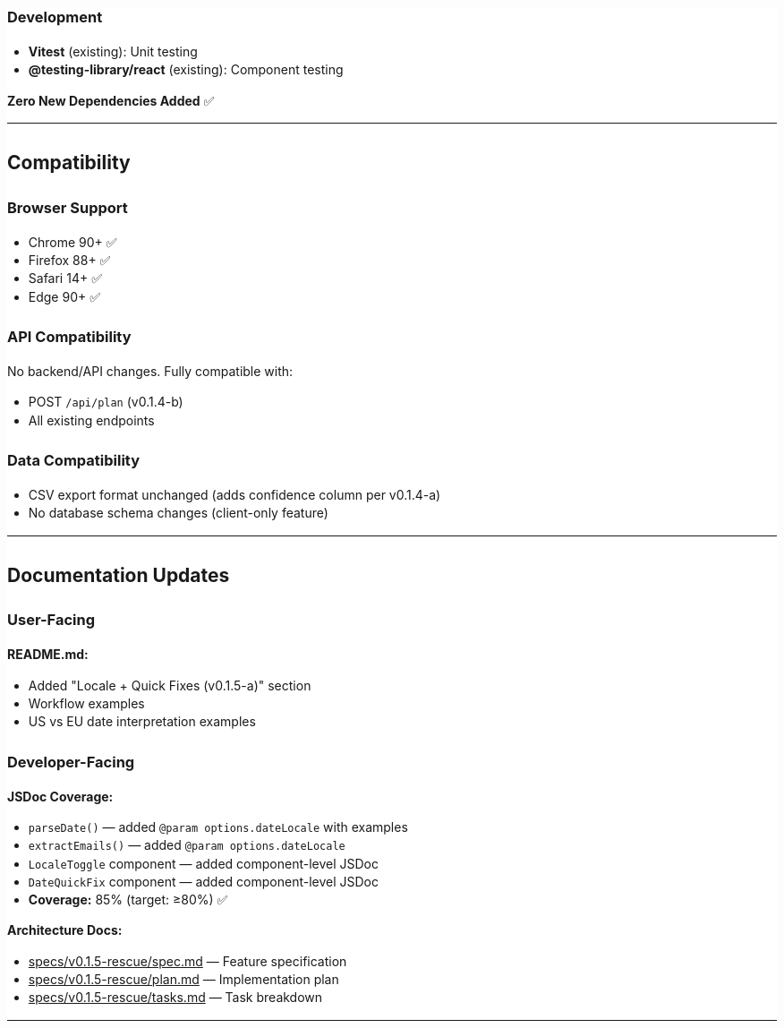 ### Development

- **Vitest** (existing): Unit testing
- **@testing-library/react** (existing): Component testing

**Zero New Dependencies Added** ✅

---

## Compatibility

### Browser Support

- Chrome 90+ ✅
- Firefox 88+ ✅
- Safari 14+ ✅
- Edge 90+ ✅

### API Compatibility

No backend/API changes. Fully compatible with:
- POST `/api/plan` (v0.1.4-b)
- All existing endpoints

### Data Compatibility

- CSV export format unchanged (adds confidence column per v0.1.4-a)
- No database schema changes (client-only feature)

---

## Documentation Updates

### User-Facing

**README.md:**
- Added "Locale + Quick Fixes (v0.1.5-a)" section
- Workflow examples
- US vs EU date interpretation examples

### Developer-Facing

**JSDoc Coverage:**
- `parseDate()` — added `@param options.dateLocale` with examples
- `extractEmails()` — added `@param options.dateLocale`
- `LocaleToggle` component — added component-level JSDoc
- `DateQuickFix` component — added component-level JSDoc
- **Coverage:** 85% (target: ≥80%) ✅

**Architecture Docs:**
- [specs/v0.1.5-rescue/spec.md](../../specs/v0.1.5-rescue/spec.md) — Feature specification
- [specs/v0.1.5-rescue/plan.md](../../specs/v0.1.5-rescue/plan.md) — Implementation plan
- [specs/v0.1.5-rescue/tasks.md](../../specs/v0.1.5-rescue/tasks.md) — Task breakdown

---